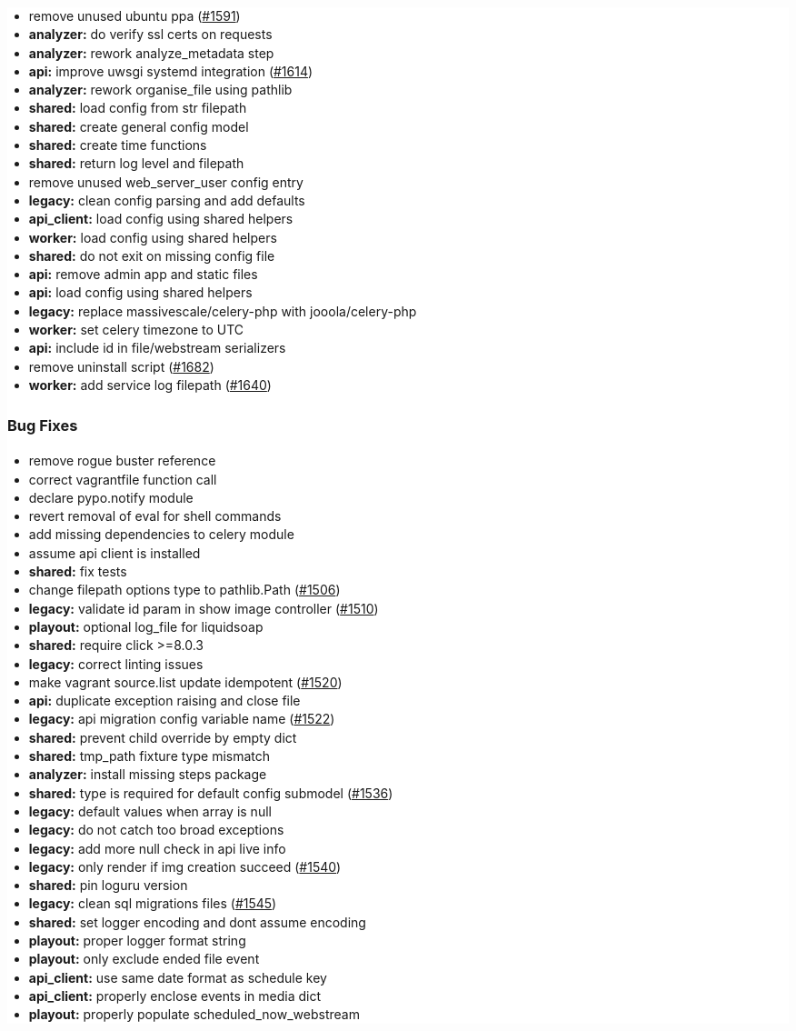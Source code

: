 - remove unused ubuntu ppa ([#1591](https://github.com/libretime/libretime/issues/1591))
- **analyzer:** do verify ssl certs on requests
- **analyzer:** rework analyze_metadata step
- **api:** improve uwsgi systemd integration ([#1614](https://github.com/libretime/libretime/issues/1614))
- **analyzer:** rework organise_file using pathlib
- **shared:** load config from str filepath
- **shared:** create general config model
- **shared:** create time functions
- **shared:** return log level and filepath
- remove unused web_server_user config entry
- **legacy:** clean config parsing and add defaults
- **api_client:** load config using shared helpers
- **worker:** load config using shared helpers
- **shared:** do not exit on missing config file
- **api:** remove admin app and static files
- **api:** load config using shared helpers
- **legacy:** replace massivescale/celery-php with jooola/celery-php
- **worker:** set celery timezone to UTC
- **api:** include id in file/webstream serializers
- remove uninstall script ([#1682](https://github.com/libretime/libretime/issues/1682))
- **worker:** add service log filepath ([#1640](https://github.com/libretime/libretime/issues/1640))

### Bug Fixes

- remove rogue buster reference
- correct vagrantfile function call
- declare pypo.notify module
- revert removal of eval for shell commands
- add missing dependencies to celery module
- assume api client is installed
- **shared:** fix tests
- change filepath options type to pathlib.Path ([#1506](https://github.com/libretime/libretime/issues/1506))
- **legacy:** validate id param in show image controller ([#1510](https://github.com/libretime/libretime/issues/1510))
- **playout:** optional log_file for liquidsoap
- **shared:** require click >=8.0.3
- **legacy:** correct linting issues
- make vagrant source.list update idempotent ([#1520](https://github.com/libretime/libretime/issues/1520))
- **api:** duplicate exception raising and close file
- **legacy:** api migration config variable name ([#1522](https://github.com/libretime/libretime/issues/1522))
- **shared:** prevent child override by empty dict
- **shared:** tmp_path fixture type mismatch
- **analyzer:** install missing steps package
- **shared:** type is required for default config submodel ([#1536](https://github.com/libretime/libretime/issues/1536))
- **legacy:** default values when array is null
- **legacy:** do not catch too broad exceptions
- **legacy:** add more null check in api live info
- **legacy:** only render if img creation succeed ([#1540](https://github.com/libretime/libretime/issues/1540))
- **shared:** pin loguru version
- **legacy:** clean sql migrations files ([#1545](https://github.com/libretime/libretime/issues/1545))
- **shared:** set logger encoding and dont assume encoding
- **playout:** proper logger format string
- **playout:** only exclude ended file event
- **api_client:** use same date format as schedule key
- **api_client:** properly enclose events in media dict
- **playout:** properly populate scheduled_now_webstream